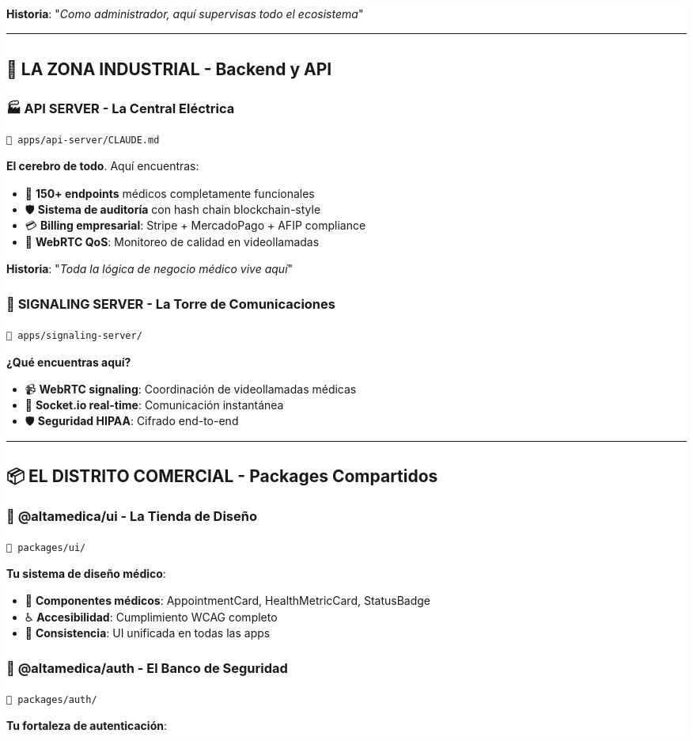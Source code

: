 **Historia**: "_Como administrador, aquí supervisas todo el ecosistema_"

---

## 🔧 **LA ZONA INDUSTRIAL** - Backend y API

### 🏭 **API SERVER** - La Central Eléctrica

```
📍 apps/api-server/CLAUDE.md
```

**El cerebro de todo**. Aquí encuentras:

- 🔌 **150+ endpoints** médicos completamente funcionales
- 🛡️ **Sistema de auditoría** con hash chain blockchain-style
- 💳 **Billing empresarial**: Stripe + MercadoPago + AFIP compliance
- 🔄 **WebRTC QoS**: Monitoreo de calidad en videollamadas

**Historia**: "_Toda la lógica de negocio médico vive aquí_"

### 📡 **SIGNALING SERVER** - La Torre de Comunicaciones

```
📍 apps/signaling-server/
```

**¿Qué encuentras aquí?**

- 📹 **WebRTC signaling**: Coordinación de videollamadas médicas
- 🔄 **Socket.io real-time**: Comunicación instantánea
- 🛡️ **Seguridad HIPAA**: Cifrado end-to-end

---

## 📦 **EL DISTRITO COMERCIAL** - Packages Compartidos

### 🎨 **@altamedica/ui** - La Tienda de Diseño

```
📍 packages/ui/
```

**Tu sistema de diseño médico**:

- 🎨 **Componentes médicos**: AppointmentCard, HealthMetricCard, StatusBadge
- ♿ **Accesibilidad**: Cumplimiento WCAG completo
- 🎯 **Consistencia**: UI unificada en todas las apps

### 🔐 **@altamedica/auth** - El Banco de Seguridad

```
📍 packages/auth/
```

**Tu fortaleza de autenticación**:
